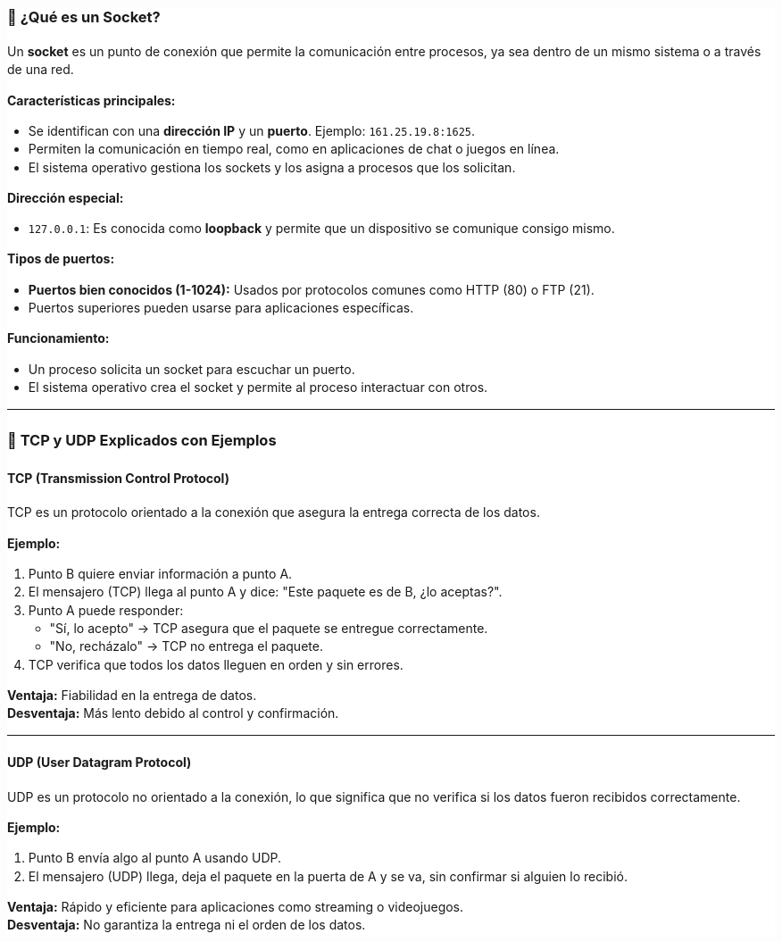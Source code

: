 ### 🔌 **¿Qué es un Socket?**

Un **socket** es un punto de conexión que permite la comunicación entre procesos, ya sea dentro de un mismo sistema o a través de una red.

**Características principales:**

- Se identifican con una **dirección IP** y un **puerto**. Ejemplo: `161.25.19.8:1625`.
- Permiten la comunicación en tiempo real, como en aplicaciones de chat o juegos en línea.
- El sistema operativo gestiona los sockets y los asigna a procesos que los solicitan.

**Dirección especial:**

- `127.0.0.1`: Es conocida como **loopback** y permite que un dispositivo se comunique consigo mismo.

**Tipos de puertos:**

- **Puertos bien conocidos (1-1024):** Usados por protocolos comunes como HTTP (80) o FTP (21).
- Puertos superiores pueden usarse para aplicaciones específicas.

**Funcionamiento:**

- Un proceso solicita un socket para escuchar un puerto.
- El sistema operativo crea el socket y permite al proceso interactuar con otros.

---

### 📡 **TCP y UDP Explicados con Ejemplos**

#### **TCP (Transmission Control Protocol)**

TCP es un protocolo orientado a la conexión que asegura la entrega correcta de los datos.

**Ejemplo:**

1. Punto B quiere enviar información a punto A.
2. El mensajero (TCP) llega al punto A y dice: "Este paquete es de B, ¿lo aceptas?".
3. Punto A puede responder:
   - "Sí, lo acepto" → TCP asegura que el paquete se entregue correctamente.
   - "No, recházalo" → TCP no entrega el paquete.
4. TCP verifica que todos los datos lleguen en orden y sin errores.

**Ventaja:** Fiabilidad en la entrega de datos.  
**Desventaja:** Más lento debido al control y confirmación.

---

#### **UDP (User Datagram Protocol)**

UDP es un protocolo no orientado a la conexión, lo que significa que no verifica si los datos fueron recibidos correctamente.

**Ejemplo:**

1. Punto B envía algo al punto A usando UDP.
2. El mensajero (UDP) llega, deja el paquete en la puerta de A y se va, sin confirmar si alguien lo recibió.

**Ventaja:** Rápido y eficiente para aplicaciones como streaming o videojuegos.  
**Desventaja:** No garantiza la entrega ni el orden de los datos.
